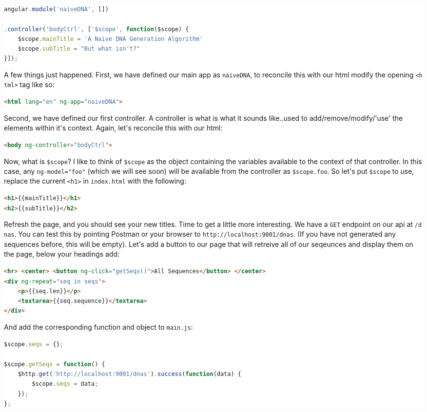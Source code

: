 ~~~js
angular.module('naiveDNA', [])

.controller('bodyCtrl', ['$scope', function($scope) {
    $scope.mainTitle = 'A Naive DNA Generation Algorithm'
    $scope.subTitle = "But what isn't?"
}]);
~~~

A few things just happened. First, we have defined our main app as `naiveDNA`,
to reconcile this with our html modify the opening `<html>` tag like so:

~~~html
<html lang="en" ng-app="naiveDNA">
~~~

Second, we have defined our first controller. A controller is what is what it
sounds like..used to add/remove/modify/'use' the elements within it's context.
Again, let's reconcile this with our html:

~~~html
<body ng-controller="bodyCtrl">
~~~

Now, what is `$scope`? I like to think of `$scope` as the object containing the
variables available to the context of that controller. In this case, any
`ng-model="foo"` (which we will see soon) will be available from the controller
as `$scope.foo`. So let's put `$scope` to use, replace the current `<h1>` in
`index.html` with the following:

~~~html
<h1>{{mainTitle}}</h1>
<h2>{{subTitle}}</h2>
~~~

Refresh the page, and you should see your new titles. Time to get a little more
interesting. We have a `GET` endpoint on our api at `/dnas`. You can test this
by pointing Postman or your browser to `http://localhost:9001/dnas`. (If you
have not generated any sequences before, this will be empty). Let's add a button
to our page that will retreive all of our seqeunces and display them on the
page, below your headings add:

~~~html
<hr> <center> <button ng-click="getSeqs()">All Sequences</button> </center>
<div ng-repeat="seq in seqs">
    <p>{{seq.len}}</p>
    <textarea>{{seq.sequence}}</textarea>
</div>
~~~

And add the corresponding function and object to `main.js`:

~~~js
$scope.seqs = {};

$scope.getSeqs = function() {
    $http.get('http://localhost:9001/dnas').success(function(data) {
        $scope.seqs = data;
    });
};
~~~
